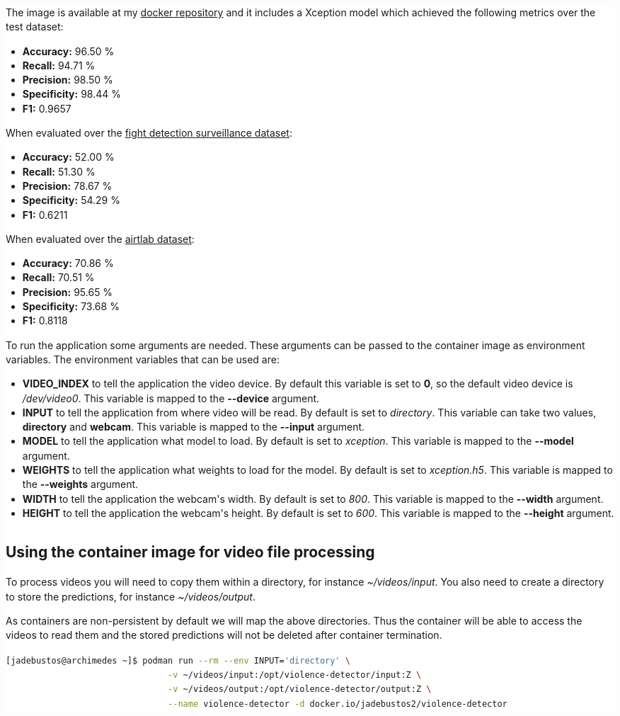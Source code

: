 The image is available at my [docker repository](https://hub.docker.com/r/jadebustos2/violence-detector) and it includes a Xception model which achieved the following metrics over the test dataset:

* **Accuracy:** 96.50 %
* **Recall:** 94.71 %
* **Precision:** 98.50 %
* **Specificity:** 98.44 %
* **F1:** 0.9657

When evaluated over the [fight detection surveillance dataset](https://github.com/sayibet/fight-detection-surv-dataset):

* **Accuracy:** 52.00 %
* **Recall:** 51.30 %
* **Precision:** 78.67 %
* **Specificity:** 54.29 %
* **F1:** 0.6211

When evaluated over the [airtlab dataset](https://github.com/airtlab/A-Dataset-for-Automatic-Violence-Detection-in-Videos):

* **Accuracy:** 70.86 %
* **Recall:** 70.51 %
* **Precision:** 95.65 %
* **Specificity:** 73.68 %
* **F1:** 0.8118

To run the application some arguments are needed. These arguments can be passed to the container image as environment variables. The environment variables that can be used are:

* **VIDEO_INDEX** to tell the application the video device. By default this variable is set to **0**, so the default video device is */dev/video0*. This variable is mapped to the **--device** argument.
* **INPUT** to tell the application from where video will be read. By default is set to *directory*. This variable can take two values, **directory** and **webcam**. This variable is mapped to the **--input** argument.
* **MODEL** to tell the application what model to load. By default is set to *xception*. This variable is mapped to the **--model** argument.
* **WEIGHTS** to tell the application what weights to load for the model. By default is set to *xception.h5*. This variable is mapped to the **--weights** argument.
* **WIDTH** to tell the application the webcam's width. By default is set to *800*. This variable is mapped to the **--width** argument.
* **HEIGHT** to tell the application the webcam's height. By default is set to *600*. This variable is mapped to the **--height** argument.

## Using the container image for video file processing

To process videos you will need to copy them within a directory, for instance *~/videos/input*. You also need to create a directory to store the predictions, for instance *~/videos/output*.

As containers are non-persistent by default we will map the above directories. Thus the container will be able to access the videos to read them and the stored predictions will not be deleted after container termination.

```bash
[jadebustos@archimedes ~]$ podman run --rm --env INPUT='directory' \
                                -v ~/videos/input:/opt/violence-detector/input:Z \
                                -v ~/videos/output:/opt/violence-detector/output:Z \
                                --name violence-detector -d docker.io/jadebustos2/violence-detector
```
